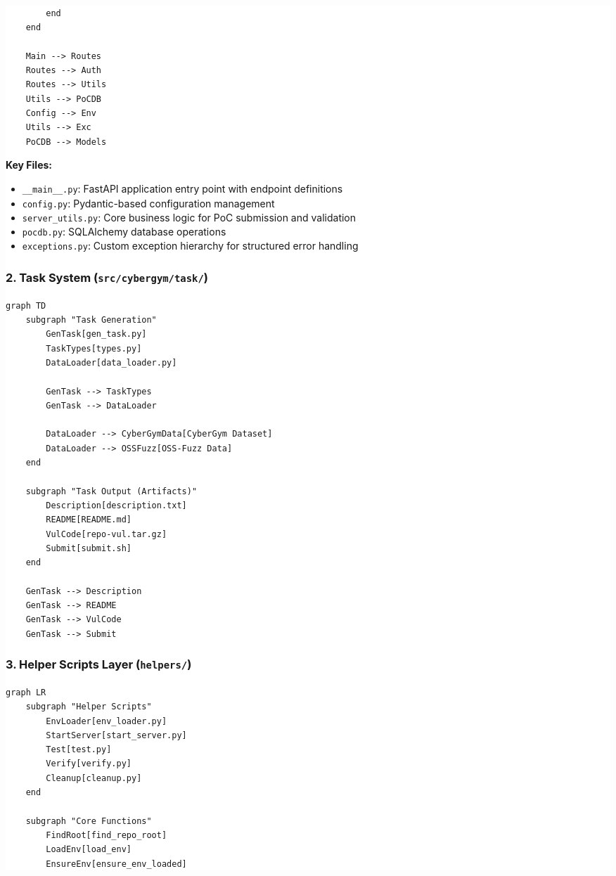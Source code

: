 ```mermaid
        end
    end
    
    Main --> Routes
    Routes --> Auth
    Routes --> Utils
    Utils --> PoCDB
    Config --> Env
    Utils --> Exc
    PoCDB --> Models
```

**Key Files:**
- `__main__.py`: FastAPI application entry point with endpoint definitions
- `config.py`: Pydantic-based configuration management
- `server_utils.py`: Core business logic for PoC submission and validation
- `pocdb.py`: SQLAlchemy database operations
- `exceptions.py`: Custom exception hierarchy for structured error handling

### 2. Task System (`src/cybergym/task/`)

```mermaid
graph TD
    subgraph "Task Generation"
        GenTask[gen_task.py]
        TaskTypes[types.py]
        DataLoader[data_loader.py]
        
        GenTask --> TaskTypes
        GenTask --> DataLoader
        
        DataLoader --> CyberGymData[CyberGym Dataset]
        DataLoader --> OSSFuzz[OSS-Fuzz Data]
    end
    
    subgraph "Task Output (Artifacts)"
        Description[description.txt]
        README[README.md]
        VulCode[repo-vul.tar.gz]
        Submit[submit.sh]
    end
    
    GenTask --> Description
    GenTask --> README
    GenTask --> VulCode
    GenTask --> Submit
```

### 3. Helper Scripts Layer (`helpers/`)

```mermaid
graph LR
    subgraph "Helper Scripts"
        EnvLoader[env_loader.py]
        StartServer[start_server.py]
        Test[test.py]
        Verify[verify.py]
        Cleanup[cleanup.py]
    end
    
    subgraph "Core Functions"
        FindRoot[find_repo_root]
        LoadEnv[load_env]
        EnsureEnv[ensure_env_loaded]
```